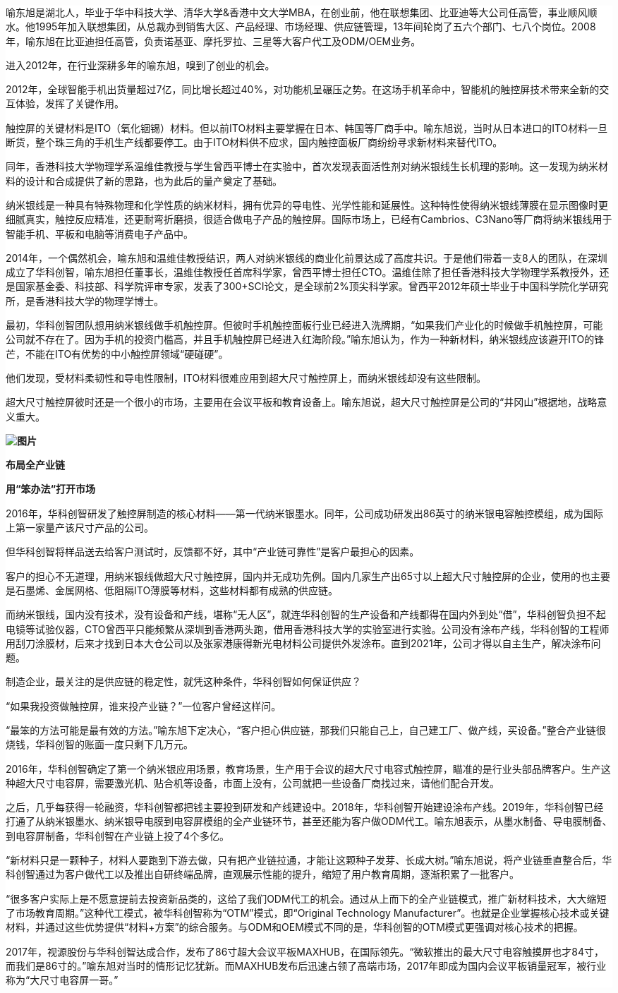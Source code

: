 喻东旭是湖北人，毕业于华中科技大学、清华大学&香港中文大学MBA，在创业前，他在联想集团、比亚迪等大公司任高管，事业顺风顺水。他1995年加入联想集团，从总裁办到销售大区、产品经理、市场经理、供应链管理，13年间轮岗了五六个部门、七八个岗位。2008年，喻东旭在比亚迪担任高管，负责诺基亚、摩托罗拉、三星等大客户代工及ODM/OEM业务。

进入2012年，在行业深耕多年的喻东旭，嗅到了创业的机会。

2012年，全球智能手机出货量超过7亿，同比增长超过40%，对功能机呈碾压之势。在这场手机革命中，智能机的触控屏技术带来全新的交互体验，发挥了关键作用。

触控屏的关键材料是ITO（氧化铟锡）材料。但以前ITO材料主要掌握在日本、韩国等厂商手中。喻东旭说，当时从日本进口的ITO材料一旦断货，整个珠三角的手机生产线都要停工。由于ITO材料供不应求，国内触控面板厂商纷纷寻求新材料来替代ITO。

同年，香港科技大学物理学系温维佳教授与学生曾西平博士在实验中，首次发现表面活性剂对纳米银线生长机理的影响。这一发现为纳米材料的设计和合成提供了新的思路，也为此后的量产奠定了基础。

纳米银线是一种具有特殊物理和化学性质的纳米材料，拥有优异的导电性、光学性能和延展性。这种特性使得纳米银线薄膜在显示图像时更细腻真实，触控反应精准，还更耐弯折磨损，很适合做电子产品的触控屏。国际市场上，已经有Cambrios、C3Nano等厂商将纳米银线用于智能手机、平板和电脑等消费电子产品中。

2014年，一个偶然机会，喻东旭和温维佳教授结识，两人对纳米银线的商业化前景达成了高度共识。于是他们带着一支8人的团队，在深圳成立了华科创智，喻东旭担任董事长，温维佳教授任首席科学家，曾西平博士担任CTO。温维佳除了担任香港科技大学物理学系教授外，还是国家基金委、科技部、科学院评审专家，发表了300+SCI论文，是全球前2%顶尖科学家。曾西平2012年硕士毕业于中国科学院化学研究所，是香港科技大学的物理学博士。

最初，华科创智团队想用纳米银线做手机触控屏。但彼时手机触控面板行业已经进入洗牌期，“如果我们产业化的时候做手机触控屏，可能公司就不存在了。因为手机的投资门槛高，并且手机触控屏已经进入红海阶段。”喻东旭认为，作为一种新材料，纳米银线应该避开ITO的锋芒，不能在ITO有优势的中小触控屏领域“硬碰硬”。

他们发现，受材料柔韧性和导电性限制，ITO材料很难应用到超大尺寸触控屏上，而纳米银线却没有这些限制。

超大尺寸触控屏彼时还是一个很小的市场，主要用在会议平板和教育设备上。喻东旭说，超大尺寸触控屏是公司的“井冈山”根据地，战略意义重大。

**![图片](https://inews.gtimg.com/om_bt/O-3hkGWSAivuL4Du8I0T7y_Q7tnN0P2pTUSckAJFEPKYIAA/641)**

**布局全产业链**

**用“笨办法“打开市场**

2016年，华科创智研发了触控屏制造的核心材料——第一代纳米银墨水。同年，公司成功研发出86英寸的纳米银电容触控模组，成为国际上第一家量产该尺寸产品的公司。

但华科创智将样品送去给客户测试时，反馈都不好，其中“产业链可靠性”是客户最担心的因素。

客户的担心不无道理，用纳米银线做超大尺寸触控屏，国内并无成功先例。国内几家生产出65寸以上超大尺寸触控屏的企业，使用的也主要是石墨烯、金属网格、低阻隔ITO薄膜等材料，这些材料都有成熟的供应链。

而纳米银线，国内没有技术，没有设备和产线，堪称“无人区”，就连华科创智的生产设备和产线都得在国内外到处“借”，华科创智负担不起电镜等试验仪器，CTO曾西平只能频繁从深圳到香港两头跑，借用香港科技大学的实验室进行实验。公司没有涂布产线，华科创智的工程师用刮刀涂膜材，后来才找到日本大仓公司以及张家港康得新光电材料公司提供外发涂布。直到2021年，公司才得以自主生产，解决涂布问题。

制造企业，最关注的是供应链的稳定性，就凭这种条件，华科创智如何保证供应？

“如果我投资做触控屏，谁来投产业链？”一位客户曾经这样问。

“最笨的方法可能是最有效的方法。”喻东旭下定决心，“客户担心供应链，那我们只能自己上，自己建工厂、做产线，买设备。”整合产业链很烧钱，华科创智的账面一度只剩下几万元。

2016年，华科创智确定了第一个纳米银应用场景，教育场景，生产用于会议的超大尺寸电容式触控屏，瞄准的是行业头部品牌客户。生产这种超大尺寸电容屏，需要激光机、贴合机等设备，市面上没有，公司就把一些设备厂商找过来，请他们配合开发。

之后，几乎每获得一轮融资，华科创智都把钱主要投到研发和产线建设中。2018年，华科创智开始建设涂布产线。2019年，华科创智已经打通了从纳米银墨水、纳米银导电膜到电容屏模组的全产业链环节，甚至还能为客户做ODM代工。喻东旭表示，从墨水制备、导电膜制备、到电容屏制备，华科创智在产业链上投了4个多亿。

“新材料只是一颗种子，材料人要跑到下游去做，只有把产业链拉通，才能让这颗种子发芽、长成大树。”喻东旭说，将产业链垂直整合后，华科创智通过为客户做代工以及推出自研终端品牌，直观展示性能的提升，缩短了用户教育周期，逐渐积累了一批客户。

“很多客户实际上是不愿意提前去投资新品类的，这给了我们ODM代工的机会。通过从上而下的全产业链模式，推广新材料技术，大大缩短了市场教育周期。”这种代工模式，被华科创智称为“OTM”模式，即“Original Technology Manufacturer”。也就是企业掌握核心技术或关键材料，并通过这些优势提供“材料+方案”的综合服务。与ODM和OEM模式不同的是，华科创智的OTM模式更强调对核心技术的把握。

2017年，视源股份与华科创智达成合作，发布了86寸超大会议平板MAXHUB，在国际领先。“微软推出的最大尺寸电容触摸屏也才84寸，而我们是86寸的。”喻东旭对当时的情形记忆犹新。而MAXHUB发布后迅速占领了高端市场，2017年即成为国内会议平板销量冠军，被行业称为“大尺寸电容屏一哥。”
